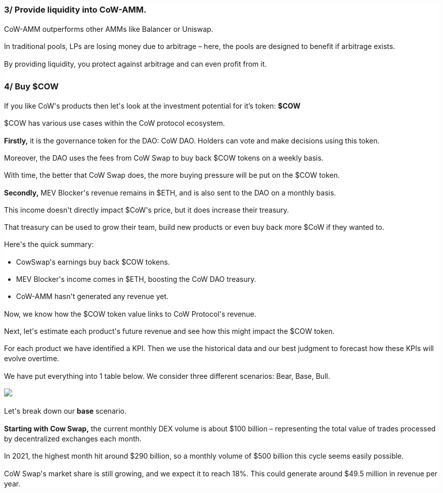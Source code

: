 ### **3/ Provide liquidity into CoW-AMM.**

CoW-AMM outperforms other AMMs like Balancer or Uniswap. 

In traditional pools, LPs are losing money due to arbitrage – here, the pools are designed to benefit if arbitrage exists.

By providing liquidity, you protect against arbitrage and can even profit from it. 

### **4/ Buy $COW** 

If you like CoW's products then let's look at the investment potential for it’s token: **$COW**

$COW has various use cases within the CoW protocol ecosystem.

**Firstly,** it is the governance token for the DAO: CoW DAO. Holders can vote and make decisions using this token. 

Moreover, the DAO uses the fees from CoW Swap to buy back $COW tokens on a weekly basis. 

With time, the better that CoW Swap does, the more buying pressure will be put on the $COW token.

**Secondly,** MEV Blocker's revenue remains in $ETH, and is also sent to the DAO on a monthly basis. 

This income doesn't directly impact $CoW's price, but it does increase their treasury. 

That treasury can be used to grow their team, build new products or even buy back more $CoW if they wanted to.

Here's the quick summary:

- CowSwap's earnings buy back $COW tokens.
    
- MEV Blocker's income comes in $ETH, boosting the CoW DAO treasury.
    
- CoW-AMM hasn't generated any revenue yet.
    

Now, we know how the $COW token value links to CoW Protocol's revenue. 

Next, let's estimate each product's future revenue and see how this might impact the $COW token. 

For each product we have identified a KPI. Then we use the historical data and our best judgment to forecast how these KPIs will evolve overtime.   

We have put everything into 1 table below. We consider three different scenarios: Bear, Base, Bull.

![](https://lh7-us.googleusercontent.com/docsz/AD_4nXfQngYaAU7FoTq2BGNVOHBcRrOmDSN8Sl__LIqAxoodSVAGbukIoAxFsLeJf5bs9RniCt2Jyzn-TZ0UnQ-zby_XFV8YYktipK5wuAVmthum-Cb_Z5IiWT-7TeeS8AjsDlC0_zCjjO9W8x353nbgTRcfr_MQ?key=pn8mm0X7xt60lKcrjTCsuQ)

Let's break down our **base** scenario.

**Starting with Cow Swap,** the current monthly DEX volume is about $100 billion – representing the total value of trades processed by decentralized exchanges each month. 

In 2021, the highest month hit around $290 billion, so a monthly volume of $500 billion this cycle seems easily possible. 

CoW Swap's market share is still growing, and we expect it to reach 18%. This could generate around $49.5 million in revenue per year.

